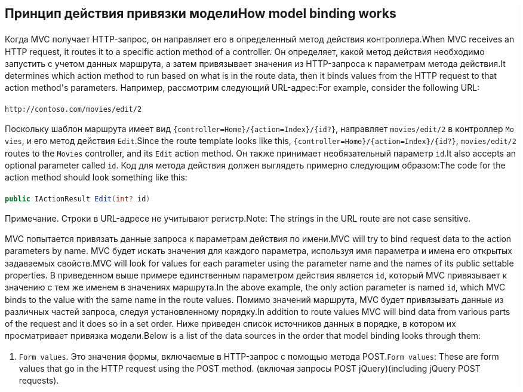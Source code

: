 ## <a name="how-model-binding-works"></a><span data-ttu-id="14e34-111">Принцип действия привязки модели</span><span class="sxs-lookup"><span data-stu-id="14e34-111">How model binding works</span></span>

<span data-ttu-id="14e34-112">Когда MVC получает HTTP-запрос, он направляет его в определенный метод действия контроллера.</span><span class="sxs-lookup"><span data-stu-id="14e34-112">When MVC receives an HTTP request, it routes it to a specific action method of a controller.</span></span> <span data-ttu-id="14e34-113">Он определяет, какой метод действия необходимо запустить с учетом данных маршрута, а затем привязывает значения из HTTP-запроса к параметрам метода действия.</span><span class="sxs-lookup"><span data-stu-id="14e34-113">It determines which action method to run based on what is in the route data, then it binds values from the HTTP request to that action method's parameters.</span></span> <span data-ttu-id="14e34-114">Например, рассмотрим следующий URL-адрес:</span><span class="sxs-lookup"><span data-stu-id="14e34-114">For example, consider the following URL:</span></span>

`http://contoso.com/movies/edit/2`

<span data-ttu-id="14e34-115">Поскольку шаблон маршрута имеет вид `{controller=Home}/{action=Index}/{id?}`, направляет `movies/edit/2` в контроллер `Movies`, и его метод действия `Edit`.</span><span class="sxs-lookup"><span data-stu-id="14e34-115">Since the route template looks like this, `{controller=Home}/{action=Index}/{id?}`, `movies/edit/2` routes to the `Movies` controller, and its `Edit` action method.</span></span> <span data-ttu-id="14e34-116">Он также принимает необязательный параметр `id`.</span><span class="sxs-lookup"><span data-stu-id="14e34-116">It also accepts an optional parameter called `id`.</span></span> <span data-ttu-id="14e34-117">Код для метода действия должен выглядеть примерно следующим образом:</span><span class="sxs-lookup"><span data-stu-id="14e34-117">The code for the action method should look something like this:</span></span>

```csharp
public IActionResult Edit(int? id)
   ```

<span data-ttu-id="14e34-118">Примечание. Строки в URL-адресе не учитывают регистр.</span><span class="sxs-lookup"><span data-stu-id="14e34-118">Note: The strings in the URL route are not case sensitive.</span></span>

<span data-ttu-id="14e34-119">MVC попытается привязать данные запроса к параметрам действия по имени.</span><span class="sxs-lookup"><span data-stu-id="14e34-119">MVC will try to bind request data to the action parameters by name.</span></span> <span data-ttu-id="14e34-120">MVC будет искать значения для каждого параметра, используя имя параметра и имена его открытых задаваемых свойств.</span><span class="sxs-lookup"><span data-stu-id="14e34-120">MVC will look for values for each parameter using the parameter name and the names of its public settable properties.</span></span> <span data-ttu-id="14e34-121">В приведенном выше примере единственным параметром действия является `id`, который MVC привязывает к значению с тем же именем в значениях маршрута.</span><span class="sxs-lookup"><span data-stu-id="14e34-121">In the above example, the only action parameter is named `id`, which MVC binds to the value with the same name in the route values.</span></span> <span data-ttu-id="14e34-122">Помимо значений маршрута, MVC будет привязывать данные из различных частей запроса, следуя установленному порядку.</span><span class="sxs-lookup"><span data-stu-id="14e34-122">In addition to route values MVC will bind data from various parts of the request and it does so in a set order.</span></span> <span data-ttu-id="14e34-123">Ниже приведен список источников данных в порядке, в котором их просматривает привязка модели.</span><span class="sxs-lookup"><span data-stu-id="14e34-123">Below is a list of the data sources in the order that model binding looks through them:</span></span>

1. <span data-ttu-id="14e34-124">`Form values`. Это значения формы, включаемые в HTTP-запрос с помощью метода POST.</span><span class="sxs-lookup"><span data-stu-id="14e34-124">`Form values`: These are form values that go in the HTTP request using the POST method.</span></span> <span data-ttu-id="14e34-125">(включая запросы POST jQuery)</span><span class="sxs-lookup"><span data-stu-id="14e34-125">(including jQuery POST requests).</span></span>
